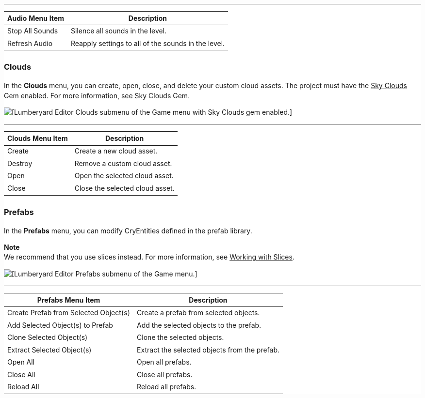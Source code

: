 
****  

| Audio Menu Item | Description | 
| --- | --- | 
| Stop All Sounds | Silence all sounds in the level\. | 
| Refresh Audio | Reapply settings to all of the sounds in the level\. | 

### Clouds<a name="lumberyard-editor-menus-clouds"></a>

In the **Clouds** menu, you can create, open, close, and delete your custom cloud assets\. The project must have the [Sky Clouds Gem](/docs/userguide/gems/builtin/cloud.md) enabled\. For more information, see [Sky Clouds Gem](/docs/userguide/gems/builtin/cloud.md)\. 

![\[Lumberyard Editor Clouds submenu of the Game menu with Sky Clouds gem enabled.\]](/images/userguide/lumberyard-menusgame-clouds.png)


****  

| Clouds Menu Item | Description | 
| --- | --- | 
| Create | Create a new cloud asset\. | 
| Destroy | Remove a custom cloud asset\. | 
| Open | Open the selected cloud asset\. | 
| Close | Close the selected cloud asset\. | 

### Prefabs<a name="lumberyard-editor-menus-prefabs"></a>

In the **Prefabs** menu, you can modify CryEntities defined in the prefab library\. 

**Note**  
We recommend that you use slices instead\. For more information, see [Working with Slices](/docs/userguide/components/slices.md)\.



![\[Lumberyard Editor Prefabs submenu of the Game menu.\]](/images/userguide/lumberyard-menusgame-prefabs.png)


****  

| Prefabs Menu Item | Description | 
| --- | --- | 
| Create Prefab from Selected Object\(s\) | Create a prefab from selected objects\. | 
| Add Selected Object\(s\) to Prefab | Add the selected objects to the prefab\. | 
| Clone Selected Object\(s\) | Clone the selected objects\. | 
| Extract Selected Object\(s\) | Extract the selected objects from the prefab\. | 
| Open All | Open all prefabs\. | 
| Close All | Close all prefabs\. | 
| Reload All | Reload all prefabs\. | 
